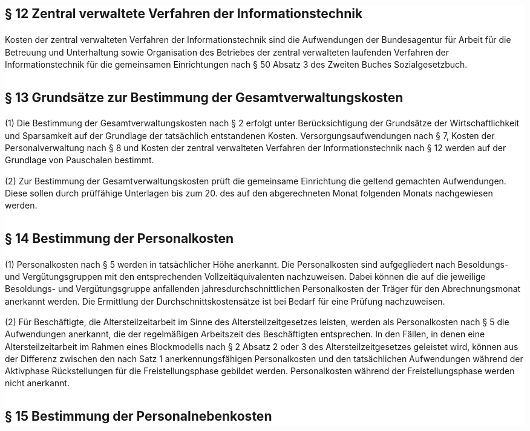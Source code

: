 



## § 12 Zentral verwaltete Verfahren der Informationstechnik

Kosten der zentral verwalteten Verfahren der Informationstechnik sind
die Aufwendungen der Bundesagentur für Arbeit für die Betreuung und
Unterhaltung sowie Organisation des Betriebes der zentral verwalteten
laufenden Verfahren der Informationstechnik für die gemeinsamen
Einrichtungen nach § 50 Absatz 3 des Zweiten Buches Sozialgesetzbuch.


## § 13 Grundsätze zur Bestimmung der Gesamtverwaltungskosten

(1) Die Bestimmung der Gesamtverwaltungskosten nach § 2 erfolgt unter
Berücksichtigung der Grundsätze der Wirtschaftlichkeit und Sparsamkeit
auf der Grundlage der tatsächlich entstandenen Kosten.
Versorgungsaufwendungen nach § 7, Kosten der Personalverwaltung nach §
8 und Kosten der zentral verwalteten Verfahren der Informationstechnik
nach § 12 werden auf der Grundlage von Pauschalen bestimmt.

(2) Zur Bestimmung der Gesamtverwaltungskosten prüft die gemeinsame
Einrichtung die geltend gemachten Aufwendungen. Diese sollen durch
prüffähige Unterlagen bis zum 20. des auf den abgerechneten Monat
folgenden Monats nachgewiesen werden.


## § 14 Bestimmung der Personalkosten

(1) Personalkosten nach § 5 werden in tatsächlicher Höhe anerkannt.
Die Personalkosten sind aufgegliedert nach Besoldungs- und
Vergütungsgruppen mit den entsprechenden Vollzeitäquivalenten
nachzuweisen. Dabei können die auf die jeweilige Besoldungs- und
Vergütungsgruppe anfallenden jahresdurchschnittlichen Personalkosten
der Träger für den Abrechnungsmonat anerkannt werden. Die Ermittlung
der Durchschnittskostensätze ist bei Bedarf für eine Prüfung
nachzuweisen.

(2) Für Beschäftigte, die Altersteilzeitarbeit im Sinne des
Altersteilzeitgesetzes leisten, werden als Personalkosten nach § 5 die
Aufwendungen anerkannt, die der regelmäßigen Arbeitszeit des
Beschäftigten entsprechen. In den Fällen, in denen eine
Altersteilzeitarbeit im Rahmen eines Blockmodells nach § 2 Absatz 2
oder 3 des Altersteilzeitgesetzes geleistet wird, können aus der
Differenz zwischen den nach Satz 1 anerkennungsfähigen Personalkosten
und den tatsächlichen Aufwendungen während der Aktivphase
Rückstellungen für die Freistellungsphase gebildet werden.
Personalkosten während der Freistellungsphase werden nicht anerkannt.


## § 15 Bestimmung der Personalnebenkosten
